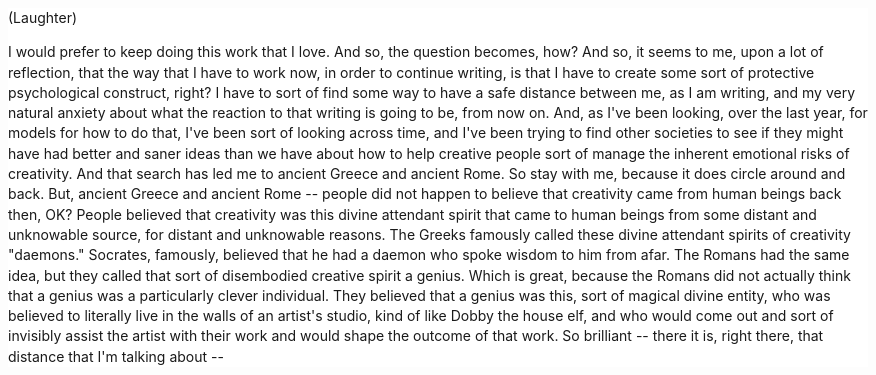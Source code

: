 (Laughter)

I would prefer to keep doing
this work that I love.
And so, the question becomes, how?
And so, it seems to me,
upon a lot of reflection,
that the way that I have to work now,
in order to continue writing,
is that I have to create some sort of
protective psychological construct, right?
I have to sort of find some way
to have a safe distance
between me, as I am writing,
and my very natural anxiety
about what the reaction to that writing
is going to be, from now on.
And, as I&#39;ve been looking,
over the last year,
for models for how to do that,
I&#39;ve been sort of looking across time,
and I&#39;ve been trying
to find other societies
to see if they might have had
better and saner ideas than we have
about how to help creative people
sort of manage the inherent
emotional risks of creativity.
And that search has led me
to ancient Greece and ancient Rome.
So stay with me, because
it does circle around and back.
But, ancient Greece and ancient Rome --
people did not happen
to believe that creativity
came from human beings back then, OK?
People believed that creativity
was this divine attendant spirit
that came to human beings
from some distant and unknowable source,
for distant and unknowable reasons.
The Greeks famously called these divine
attendant spirits of creativity &quot;daemons.&quot;
Socrates, famously, believed
that he had a daemon
who spoke wisdom to him from afar.
The Romans had the same idea,
but they called that sort of disembodied
creative spirit a genius.
Which is great, because the Romans
did not actually think
that a genius was a particularly
clever individual.
They believed that a genius was this,
sort of magical divine entity,
who was believed to literally
live in the walls of an artist&#39;s studio,
kind of like Dobby the house elf,
and who would come out
and sort of invisibly assist
the artist with their work
and would shape the outcome of that work.
So brilliant -- there it is, right there,
that distance that I&#39;m talking about --